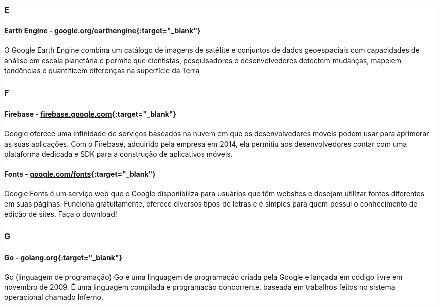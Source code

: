 <div id="E"></div>

### E

#### Earth Engine - [google.org/earthengine](https://earthengine.google.com/){:target="_blank"}
O Google Earth Engine combina um catálogo de imagens de satélite e conjuntos de dados geoespaciais com capacidades de análise em escala planetária e permite que cientistas, pesquisadores e desenvolvedores detectem mudanças, mapeiem tendências e quantificem diferenças na superfície da Terra

<script async src="//pagead2.googlesyndication.com/pagead/js/adsbygoogle.js"></script>

<ins class="adsbygoogle"
     style="display:block"
     data-ad-client="ca-pub-3011890130990408"
     data-ad-slot="9846490006"
     data-ad-format="auto"></ins>
<script>
(adsbygoogle = window.adsbygoogle || []).push({});
</script>

<div id="F"></div>

### F

#### Firebase - [firebase.google.com](https://firebase.google.com/){:target="_blank"} 
Google oferece uma infinidade de serviços baseados na nuvem em que os desenvolvedores móveis podem usar para aprimorar as suas aplicações. Com o Firebase, adquirido pela empresa em 2014, ela permitiu aos desenvolvedores contar com uma plataforma dedicada e SDK para a construção de aplicativos móveis.

#### Fonts - [google.com/fonts](https://fonts.google.com/){:target="_blank"}
Google Fonts é um serviço web que o Google disponibiliza para usuários que têm websites e desejam utilizar fontes diferentes em suas páginas. Funciona gratuitamente, oferece diversos tipos de letras e é simples para quem possui o conhecimento de edição de sites. Faça o download!

<script async src="//pagead2.googlesyndication.com/pagead/js/adsbygoogle.js"></script>

<ins class="adsbygoogle"
     style="display:block"
     data-ad-client="ca-pub-3011890130990408"
     data-ad-slot="9846490006"
     data-ad-format="auto"></ins>
<script>
(adsbygoogle = window.adsbygoogle || []).push({});
</script>

<div id="G"></div>

### G

#### Go - [golang.org](https://golang.org/){:target="_blank"}
Go (linguagem de programação) Go é uma linguagem de programação criada pela Google e lançada em código livre em novembro de 2009. É uma linguagem compilada e programação concorrente, baseada em trabalhos feitos no sistema operacional chamado Inferno.
